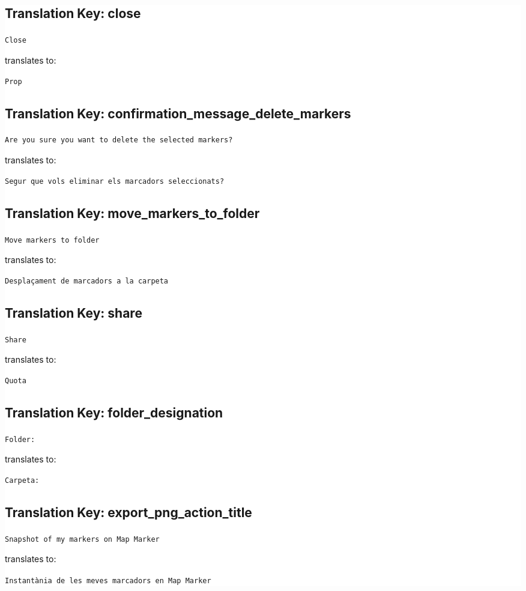 
## Translation Key: close
```
Close
```
translates to:
```
Prop
```


## Translation Key: confirmation_message_delete_markers
```
Are you sure you want to delete the selected markers?
```
translates to:
```
Segur que vols eliminar els marcadors seleccionats?
```


## Translation Key: move_markers_to_folder
```
Move markers to folder
```
translates to:
```
Desplaçament de marcadors a la carpeta
```


## Translation Key: share
```
Share
```
translates to:
```
Quota
```


## Translation Key: folder_designation
```
Folder:
```
translates to:
```
Carpeta:
```


## Translation Key: export_png_action_title
```
Snapshot of my markers on Map Marker
```
translates to:
```
Instantània de les meves marcadors en Map Marker
```

